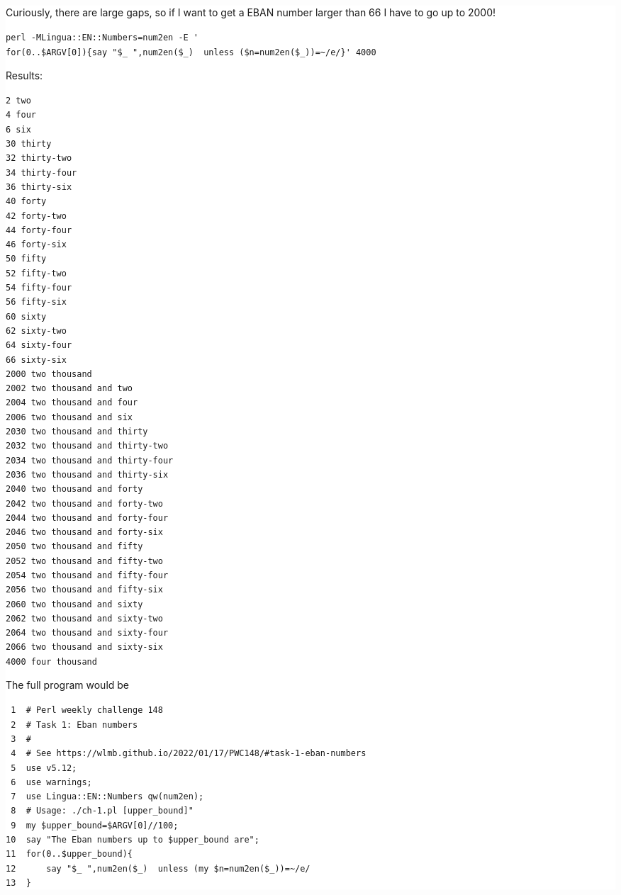 Curiously, there are large gaps, so if I want to get a EBAN
number larger than 66 I have to go up to 2000!

    perl -MLingua::EN::Numbers=num2en -E '
    for(0..$ARGV[0]){say "$_ ",num2en($_)  unless ($n=num2en($_))=~/e/}' 4000

Results:

    2 two
    4 four
    6 six
    30 thirty
    32 thirty-two
    34 thirty-four
    36 thirty-six
    40 forty
    42 forty-two
    44 forty-four
    46 forty-six
    50 fifty
    52 fifty-two
    54 fifty-four
    56 fifty-six
    60 sixty
    62 sixty-two
    64 sixty-four
    66 sixty-six
    2000 two thousand
    2002 two thousand and two
    2004 two thousand and four
    2006 two thousand and six
    2030 two thousand and thirty
    2032 two thousand and thirty-two
    2034 two thousand and thirty-four
    2036 two thousand and thirty-six
    2040 two thousand and forty
    2042 two thousand and forty-two
    2044 two thousand and forty-four
    2046 two thousand and forty-six
    2050 two thousand and fifty
    2052 two thousand and fifty-two
    2054 two thousand and fifty-four
    2056 two thousand and fifty-six
    2060 two thousand and sixty
    2062 two thousand and sixty-two
    2064 two thousand and sixty-four
    2066 two thousand and sixty-six
    4000 four thousand

The full program would be

     1  # Perl weekly challenge 148
     2  # Task 1: Eban numbers
     3  #
     4  # See https://wlmb.github.io/2022/01/17/PWC148/#task-1-eban-numbers
     5  use v5.12;
     6  use warnings;
     7  use Lingua::EN::Numbers qw(num2en);
     8  # Usage: ./ch-1.pl [upper_bound]"
     9  my $upper_bound=$ARGV[0]//100;
    10  say "The Eban numbers up to $upper_bound are";
    11  for(0..$upper_bound){
    12      say "$_ ",num2en($_)  unless (my $n=num2en($_))=~/e/
    13  }
